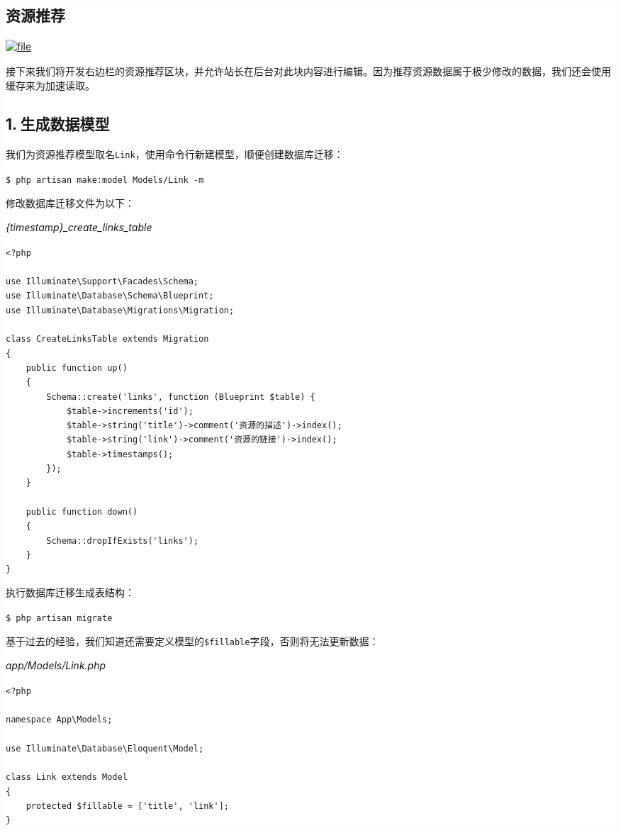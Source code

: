 ## 资源推荐

[![](https://iocaffcdn.phphub.org/uploads/images/201710/27/1/4deFRlkWkN.png "file")](https://iocaffcdn.phphub.org/uploads/images/201710/27/1/4deFRlkWkN.png)

接下来我们将开发右边栏的资源推荐区块，并允许站长在后台对此块内容进行编辑。因为推荐资源数据属于极少修改的数据，我们还会使用缓存来为加速读取。

## 1. 生成数据模型

我们为资源推荐模型取名`Link`，使用命令行新建模型，顺便创建数据库迁移：

```
$ php artisan make:model Models/Link -m
```

修改数据库迁移文件为以下：

_{timestamp}\_create\_links\_table_

```
<?php

use Illuminate\Support\Facades\Schema;
use Illuminate\Database\Schema\Blueprint;
use Illuminate\Database\Migrations\Migration;

class CreateLinksTable extends Migration
{
    public function up()
    {
        Schema::create('links', function (Blueprint $table) {
            $table->increments('id');
            $table->string('title')->comment('资源的描述')->index();
            $table->string('link')->comment('资源的链接')->index();
            $table->timestamps();
        });
    }

    public function down()
    {
        Schema::dropIfExists('links');
    }
}
```

执行数据库迁移生成表结构：

```
$ php artisan migrate
```

基于过去的经验，我们知道还需要定义模型的`$fillable`字段，否则将无法更新数据：

_app/Models/Link.php_

```
<?php

namespace App\Models;

use Illuminate\Database\Eloquent\Model;

class Link extends Model
{
    protected $fillable = ['title', 'link'];
}
```
